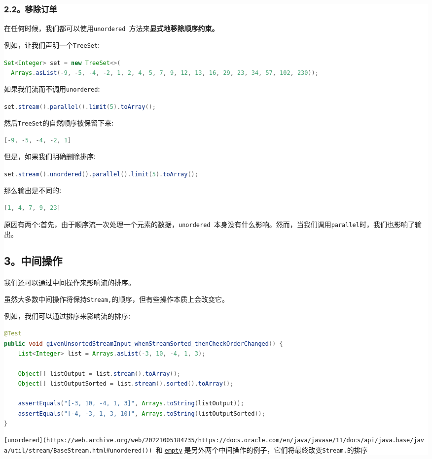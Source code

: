 ### 2.2。移除订单

在任何时候，我们都可以使用`unordered `方法来**显式地移除顺序约束。**

例如，让我们声明一个`TreeSet`:

```java
Set<Integer> set = new TreeSet<>(
  Arrays.asList(-9, -5, -4, -2, 1, 2, 4, 5, 7, 9, 12, 13, 16, 29, 23, 34, 57, 102, 230));
```

如果我们流而不调用`unordered`:

```java
set.stream().parallel().limit(5).toArray();
```

然后`TreeSet`的自然顺序被保留下来:

```java
[-9, -5, -4, -2, 1]
```

但是，如果我们明确删除排序:

```java
set.stream().unordered().parallel().limit(5).toArray();
```

那么输出是不同的:

```java
[1, 4, 7, 9, 23]
```

原因有两个:首先，由于顺序流一次处理一个元素的数据，`unordered `本身没有什么影响。然而，当我们调用`parallel`时，我们也影响了输出。

## 3。中间操作

我们还可以通过中间操作来影响流的排序。

虽然大多数中间操作将保持`Stream,`的顺序，但有些操作本质上会改变它。

例如，我们可以通过排序来影响流的排序:

```java
@Test
public void givenUnsortedStreamInput_whenStreamSorted_thenCheckOrderChanged() {
    List<Integer> list = Arrays.asList(-3, 10, -4, 1, 3);

    Object[] listOutput = list.stream().toArray();
    Object[] listOutputSorted = list.stream().sorted().toArray();

    assertEquals("[-3, 10, -4, 1, 3]", Arrays.toString(listOutput));
    assertEquals("[-4, -3, 1, 3, 10]", Arrays.toString(listOutputSorted));
}
```

`[unordered](https://web.archive.org/web/20221005184735/https://docs.oracle.com/en/java/javase/11/docs/api/java.base/java/util/stream/BaseStream.html#unordered()) `和 [`empty`](https://web.archive.org/web/20221005184735/https://docs.oracle.com/en/java/javase/11/docs/api/java.base/java/util/stream/IntStream.html#empty()) 是另外两个中间操作的例子，它们将最终改变`Stream.`的排序
